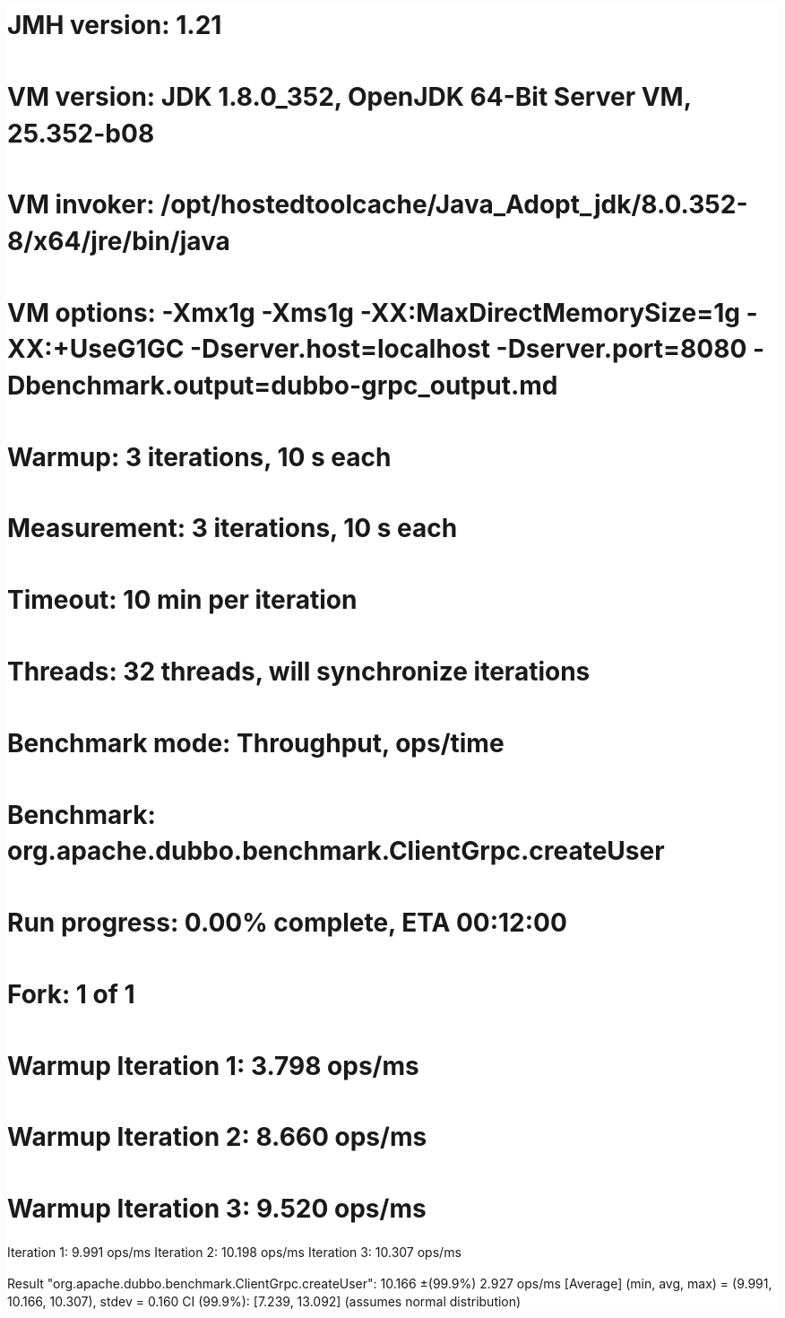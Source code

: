 # JMH version: 1.21
# VM version: JDK 1.8.0_352, OpenJDK 64-Bit Server VM, 25.352-b08
# VM invoker: /opt/hostedtoolcache/Java_Adopt_jdk/8.0.352-8/x64/jre/bin/java
# VM options: -Xmx1g -Xms1g -XX:MaxDirectMemorySize=1g -XX:+UseG1GC -Dserver.host=localhost -Dserver.port=8080 -Dbenchmark.output=dubbo-grpc_output.md
# Warmup: 3 iterations, 10 s each
# Measurement: 3 iterations, 10 s each
# Timeout: 10 min per iteration
# Threads: 32 threads, will synchronize iterations
# Benchmark mode: Throughput, ops/time
# Benchmark: org.apache.dubbo.benchmark.ClientGrpc.createUser

# Run progress: 0.00% complete, ETA 00:12:00
# Fork: 1 of 1
# Warmup Iteration   1: 3.798 ops/ms
# Warmup Iteration   2: 8.660 ops/ms
# Warmup Iteration   3: 9.520 ops/ms
Iteration   1: 9.991 ops/ms
Iteration   2: 10.198 ops/ms
Iteration   3: 10.307 ops/ms


Result "org.apache.dubbo.benchmark.ClientGrpc.createUser":
  10.166 ±(99.9%) 2.927 ops/ms [Average]
  (min, avg, max) = (9.991, 10.166, 10.307), stdev = 0.160
  CI (99.9%): [7.239, 13.092] (assumes normal distribution)
